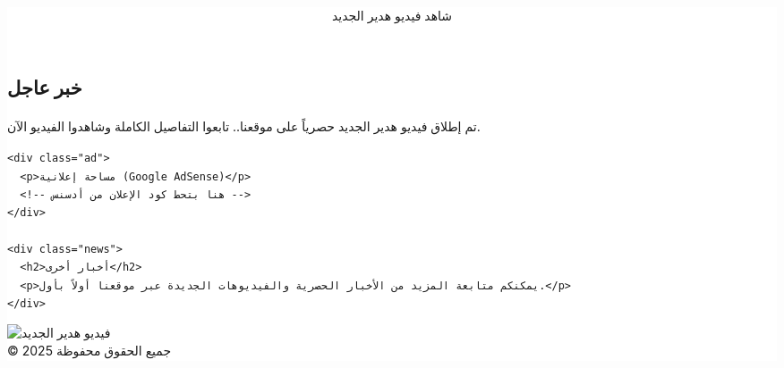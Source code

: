   <header>
    شاهد فيديو هدير الجديد
  </header>

  <div class="container">
    <div class="news">
      <h2>خبر عاجل</h2>
      <p>تم إطلاق فيديو هدير الجديد حصرياً على موقعنا.. تابعوا التفاصيل الكاملة وشاهدوا الفيديو الآن.</p>
    </div>

    <div class="ad">
      <p>مساحة إعلانية (Google AdSense)</p>
      <!-- هنا بتحط كود الإعلان من أدسنس -->
    </div>

    <div class="news">
      <h2>أخبار أخرى</h2>
      <p>يمكنكم متابعة المزيد من الأخبار الحصرية والفيديوهات الجديدة عبر موقعنا أولاً بأول.</p>
    </div>
  </div>
  <video src= controls poster="https://example.com/video-thumbnail.jpg"></video>
  <img src="https://example.com/video-thumbnail.jpg" alt="فيديو هدير الجديد">
  <footer>
    &copy; 2025 جميع الحقوق محفوظة
  </footer>

</body>
</html>
